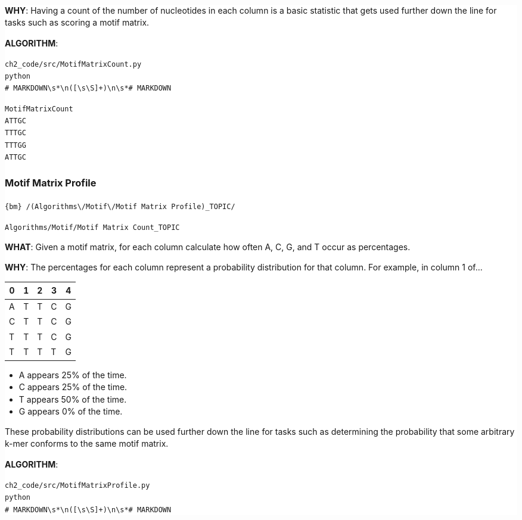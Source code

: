 **WHY**: Having a count of the number of nucleotides in each column is a basic statistic that gets used further down the line for tasks such as scoring a motif matrix.

**ALGORITHM**:

```{output}
ch2_code/src/MotifMatrixCount.py
python
# MARKDOWN\s*\n([\s\S]+)\n\s*# MARKDOWN
```

```{ch2}
MotifMatrixCount
ATTGC
TTTGC
TTTGG
ATTGC
```

### Motif Matrix Profile

`{bm} /(Algorithms\/Motif\/Motif Matrix Profile)_TOPIC/`

```{prereq}
Algorithms/Motif/Motif Matrix Count_TOPIC
```

**WHAT**: Given a motif matrix, for each column calculate how often A, C, G, and T occur as percentages.

**WHY**: The percentages for each column represent a probability distribution for that column. For example, in column 1 of...

|0|1|2|3|4|
|-|-|-|-|-|
|A|T|T|C|G|
|C|T|T|C|G|
|T|T|T|C|G|
|T|T|T|T|G|

* A appears 25% of the time.
* C appears 25% of the time.
* T appears 50% of the time.
* G appears 0% of the time.

These probability distributions can be used further down the line for tasks such as determining the probability that some arbitrary k-mer conforms to the same motif matrix.

**ALGORITHM**:

```{output}
ch2_code/src/MotifMatrixProfile.py
python
# MARKDOWN\s*\n([\s\S]+)\n\s*# MARKDOWN
```
